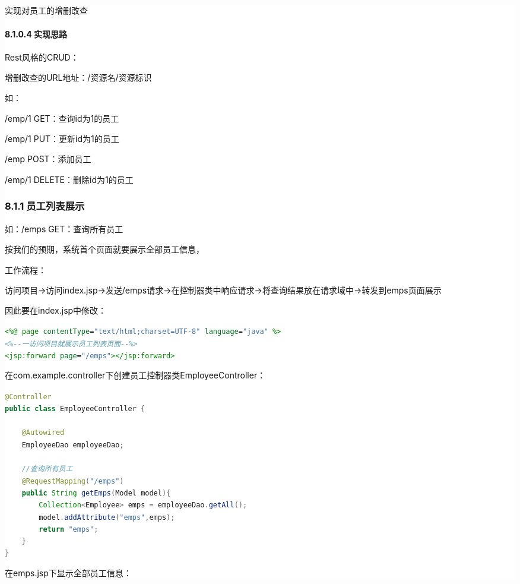 实现对员工的增删改查



#### 8.1.0.4	实现思路

Rest风格的CRUD：

增删改查的URL地址：/资源名/资源标识

如：

/emp/1	GET：查询id为1的员工

/emp/1	PUT：更新id为1的员工

/emp	   POST：添加员工

/emp/1	DELETE：删除id为1的员工



### 8.1.1	员工列表展示

如：/emps	GET：查询所有员工

按我们的预期，系统首个页面就要展示全部员工信息，

工作流程：

访问项目->访问index.jsp->发送/emps请求->在控制器类中响应请求->将查询结果放在请求域中->转发到emps页面展示

因此要在index.jsp中修改：

```jsp
<%@ page contentType="text/html;charset=UTF-8" language="java" %>
<%--一访问项目就展示员工列表页面--%>
<jsp:forward page="/emps"></jsp:forward>
```

在com.example.controller下创建员工控制器类EmployeeController：

```java
@Controller
public class EmployeeController {

    @Autowired
    EmployeeDao employeeDao;

    //查询所有员工
    @RequestMapping("/emps")
    public String getEmps(Model model){
        Collection<Employee> emps = employeeDao.getAll();
        model.addAttribute("emps",emps);
        return "emps";
    }
}
```

在emps.jsp下显示全部员工信息：
